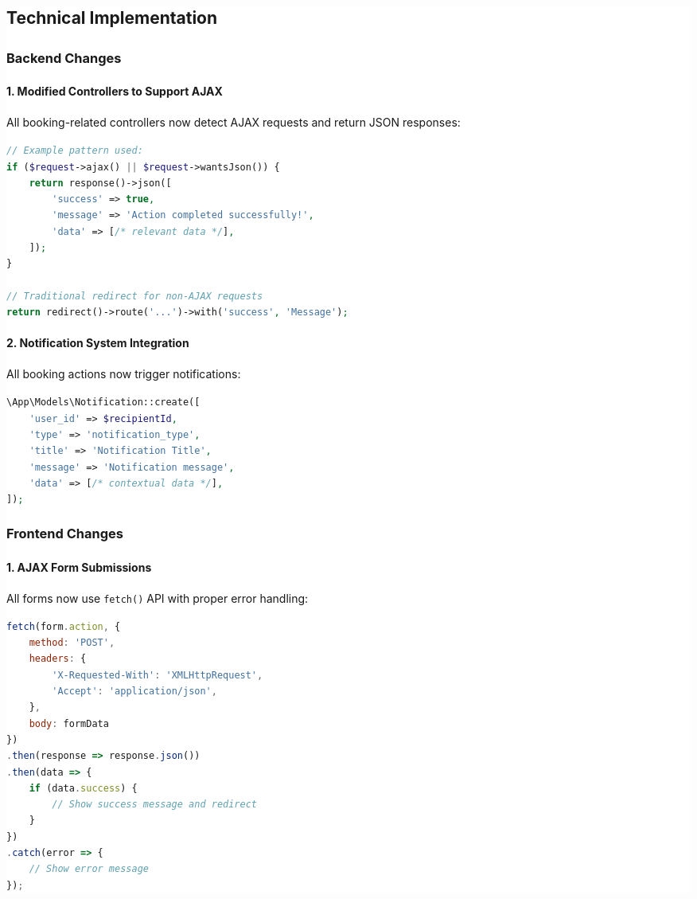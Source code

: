 
## Technical Implementation

### Backend Changes

#### 1. Modified Controllers to Support AJAX
All booking-related controllers now detect AJAX requests and return JSON responses:

```php
// Example pattern used:
if ($request->ajax() || $request->wantsJson()) {
    return response()->json([
        'success' => true,
        'message' => 'Action completed successfully!',
        'data' => [/* relevant data */],
    ]);
}

// Traditional redirect for non-AJAX requests
return redirect()->route('...')->with('success', 'Message');
```

#### 2. Notification System Integration
All booking actions now trigger notifications:

```php
\App\Models\Notification::create([
    'user_id' => $recipientId,
    'type' => 'notification_type',
    'title' => 'Notification Title',
    'message' => 'Notification message',
    'data' => [/* contextual data */],
]);
```

### Frontend Changes

#### 1. AJAX Form Submissions
All forms now use `fetch()` API with proper error handling:

```javascript
fetch(form.action, {
    method: 'POST',
    headers: {
        'X-Requested-With': 'XMLHttpRequest',
        'Accept': 'application/json',
    },
    body: formData
})
.then(response => response.json())
.then(data => {
    if (data.success) {
        // Show success message and redirect
    }
})
.catch(error => {
    // Show error message
});
```
